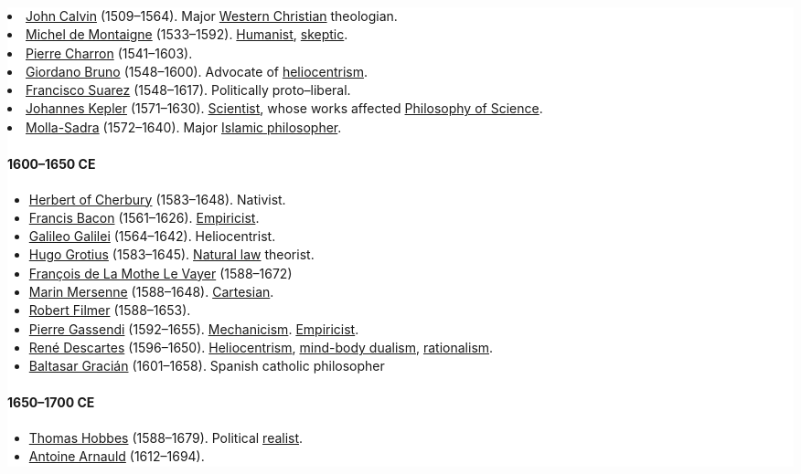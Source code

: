 <li><a title="John Calvin" href="https://en.wikipedia.org/wiki/John_Calvin">John Calvin</a>&nbsp;(1509&ndash;1564). Major&nbsp;<a class="mw-redirect" title="Western Christian" href="https://en.wikipedia.org/wiki/Western_Christian">Western Christian</a>&nbsp;theologian.</li>
<li><a title="Michel de Montaigne" href="https://en.wikipedia.org/wiki/Michel_de_Montaigne">Michel de Montaigne</a>&nbsp;(1533&ndash;1592).&nbsp;<a title="Humanism" href="https://en.wikipedia.org/wiki/Humanism">Humanist</a>,&nbsp;<a class="mw-redirect" title="Skeptic" href="https://en.wikipedia.org/wiki/Skeptic">skeptic</a>.</li>
<li><a title="Pierre Charron" href="https://en.wikipedia.org/wiki/Pierre_Charron">Pierre Charron</a>&nbsp;(1541&ndash;1603).</li>
<li><a title="Giordano Bruno" href="https://en.wikipedia.org/wiki/Giordano_Bruno">Giordano Bruno</a>&nbsp;(1548&ndash;1600). Advocate of&nbsp;<a title="Heliocentrism" href="https://en.wikipedia.org/wiki/Heliocentrism">heliocentrism</a>.</li>
<li><a class="mw-redirect" title="Francisco Suarez" href="https://en.wikipedia.org/wiki/Francisco_Suarez">Francisco Suarez</a>&nbsp;(1548&ndash;1617). Politically proto&ndash;liberal.</li>
<li><a title="Johannes Kepler" href="https://en.wikipedia.org/wiki/Johannes_Kepler">Johannes Kepler</a>&nbsp;(1571&ndash;1630).&nbsp;<a title="Scientist" href="https://en.wikipedia.org/wiki/Scientist">Scientist</a>, whose works affected&nbsp;<a title="Philosophy of science" href="https://en.wikipedia.org/wiki/Philosophy_of_science">Philosophy of Science</a>.</li>
<li><a title="Mulla Sadra" href="https://en.wikipedia.org/wiki/Mulla_Sadra">Molla-Sadra</a>&nbsp;(1572&ndash;1640). Major&nbsp;<a class="mw-redirect" title="Islamic philosopher" href="https://en.wikipedia.org/wiki/Islamic_philosopher">Islamic philosopher</a>.</li>
</ul>
<h4><span id="1600.E2.80.931650_CE"></span><span id="1600&ndash;1650_CE" class="mw-headline">1600&ndash;1650 CE</span></h4>
<ul>
<li><a class="mw-redirect" title="Herbert of Cherbury" href="https://en.wikipedia.org/wiki/Herbert_of_Cherbury">Herbert of Cherbury</a>&nbsp;(1583&ndash;1648). Nativist.</li>
<li><a class="mw-redirect" title="Francis Bacon (philosopher)" href="https://en.wikipedia.org/wiki/Francis_Bacon_(philosopher)">Francis Bacon</a>&nbsp;(1561&ndash;1626).&nbsp;<a class="mw-redirect" title="Empiricist" href="https://en.wikipedia.org/wiki/Empiricist">Empiricist</a>.</li>
<li><a title="Galileo Galilei" href="https://en.wikipedia.org/wiki/Galileo_Galilei">Galileo Galilei</a>&nbsp;(1564&ndash;1642). Heliocentrist.</li>
<li><a title="Hugo Grotius" href="https://en.wikipedia.org/wiki/Hugo_Grotius">Hugo Grotius</a>&nbsp;(1583&ndash;1645).&nbsp;<a title="Natural law" href="https://en.wikipedia.org/wiki/Natural_law">Natural law</a>&nbsp;theorist.</li>
<li><a title="Fran&ccedil;ois de La Mothe Le Vayer" href="https://en.wikipedia.org/wiki/Fran%C3%A7ois_de_La_Mothe_Le_Vayer">Fran&ccedil;ois de La Mothe Le Vayer</a>&nbsp;(1588&ndash;1672)</li>
<li><a title="Marin Mersenne" href="https://en.wikipedia.org/wiki/Marin_Mersenne">Marin Mersenne</a>&nbsp;(1588&ndash;1648).&nbsp;<a title="Cartesianism" href="https://en.wikipedia.org/wiki/Cartesianism">Cartesian</a>.</li>
<li><a title="Robert Filmer" href="https://en.wikipedia.org/wiki/Robert_Filmer">Robert Filmer</a>&nbsp;(1588&ndash;1653).</li>
<li><a title="Pierre Gassendi" href="https://en.wikipedia.org/wiki/Pierre_Gassendi">Pierre Gassendi</a>&nbsp;(1592&ndash;1655).&nbsp;<a class="mw-redirect" title="Mechanicism" href="https://en.wikipedia.org/wiki/Mechanicism">Mechanicism</a>.&nbsp;<a class="mw-redirect" title="Empiricist" href="https://en.wikipedia.org/wiki/Empiricist">Empiricist</a>.</li>
<li><a title="Ren&eacute; Descartes" href="https://en.wikipedia.org/wiki/Ren%C3%A9_Descartes">Ren&eacute; Descartes</a>&nbsp;(1596&ndash;1650).&nbsp;<a title="Heliocentrism" href="https://en.wikipedia.org/wiki/Heliocentrism">Heliocentrism</a>,&nbsp;<a class="mw-redirect" title="Mind-body dualism" href="https://en.wikipedia.org/wiki/Mind-body_dualism">mind-body dualism</a>,&nbsp;<a title="Rationalism" href="https://en.wikipedia.org/wiki/Rationalism">rationalism</a>.</li>
<li><a title="Baltasar Graci&aacute;n" href="https://en.wikipedia.org/wiki/Baltasar_Graci%C3%A1n">Baltasar Graci&aacute;n</a>&nbsp;(1601&ndash;1658). Spanish catholic philosopher</li>
</ul>
<h4><span id="1650.E2.80.931700_CE"></span><span id="1650&ndash;1700_CE" class="mw-headline">1650&ndash;1700 CE</span></h4>
<ul>
<li><a title="Thomas Hobbes" href="https://en.wikipedia.org/wiki/Thomas_Hobbes">Thomas Hobbes</a>&nbsp;(1588&ndash;1679). Political&nbsp;<a class="mw-redirect" title="Political realism" href="https://en.wikipedia.org/wiki/Political_realism">realist</a>.</li>
<li><a title="Antoine Arnauld" href="https://en.wikipedia.org/wiki/Antoine_Arnauld">Antoine Arnauld</a>&nbsp;(1612&ndash;1694).</li>